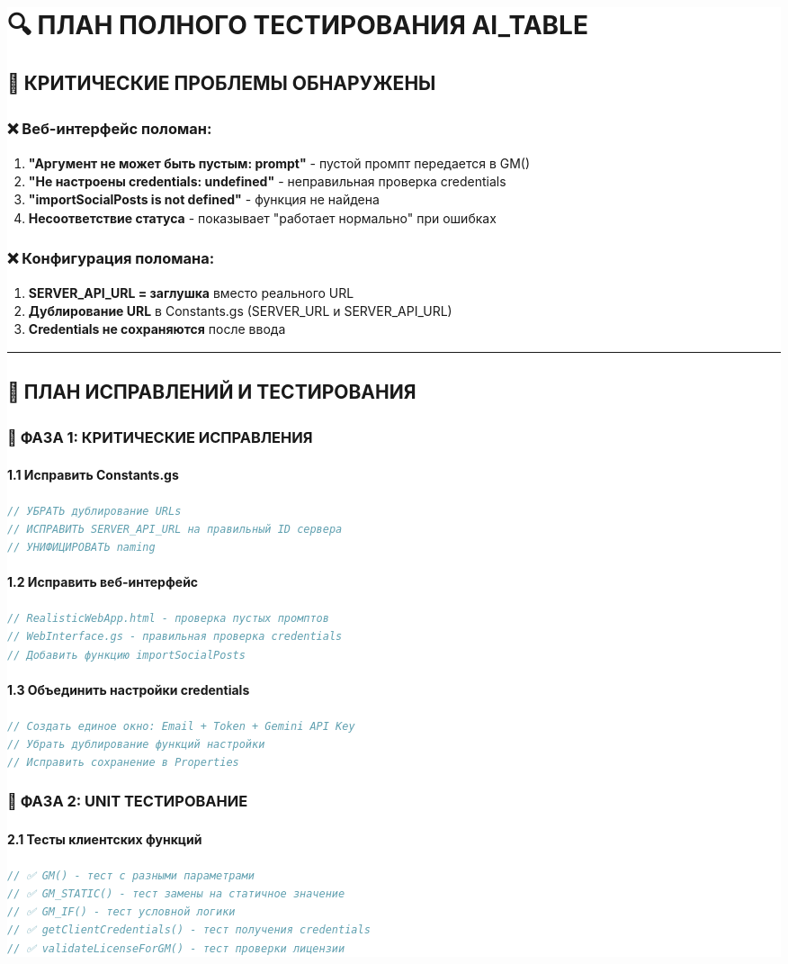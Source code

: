 # 🔍 ПЛАН ПОЛНОГО ТЕСТИРОВАНИЯ AI_TABLE

## 🚨 КРИТИЧЕСКИЕ ПРОБЛЕМЫ ОБНАРУЖЕНЫ

### ❌ **Веб-интерфейс поломан**:
1. **"Аргумент не может быть пустым: prompt"** - пустой промпт передается в GM()
2. **"Не настроены credentials: undefined"** - неправильная проверка credentials
3. **"importSocialPosts is not defined"** - функция не найдена
4. **Несоответствие статуса** - показывает "работает нормально" при ошибках

### ❌ **Конфигурация поломана**:
1. **SERVER_API_URL = заглушка** вместо реального URL
2. **Дублирование URL** в Constants.gs (SERVER_URL и SERVER_API_URL)
3. **Credentials не сохраняются** после ввода

---

## 🎯 ПЛАН ИСПРАВЛЕНИЙ И ТЕСТИРОВАНИЯ

### 🔧 **ФАЗА 1: КРИТИЧЕСКИЕ ИСПРАВЛЕНИЯ**

#### 1.1 Исправить Constants.gs
```javascript
// УБРАТЬ дублирование URLs
// ИСПРАВИТЬ SERVER_API_URL на правильный ID сервера
// УНИФИЦИРОВАТЬ naming
```

#### 1.2 Исправить веб-интерфейс
```javascript
// RealisticWebApp.html - проверка пустых промптов
// WebInterface.gs - правильная проверка credentials  
// Добавить функцию importSocialPosts
```

#### 1.3 Объединить настройки credentials
```javascript
// Создать единое окно: Email + Token + Gemini API Key
// Убрать дублирование функций настройки
// Исправить сохранение в Properties
```

### 🧪 **ФАЗА 2: UNIT ТЕСТИРОВАНИЕ**

#### 2.1 Тесты клиентских функций
```javascript
// ✅ GM() - тест с разными параметрами
// ✅ GM_STATIC() - тест замены на статичное значение  
// ✅ GM_IF() - тест условной логики
// ✅ getClientCredentials() - тест получения credentials
// ✅ validateLicenseForGM() - тест проверки лицензии
```

